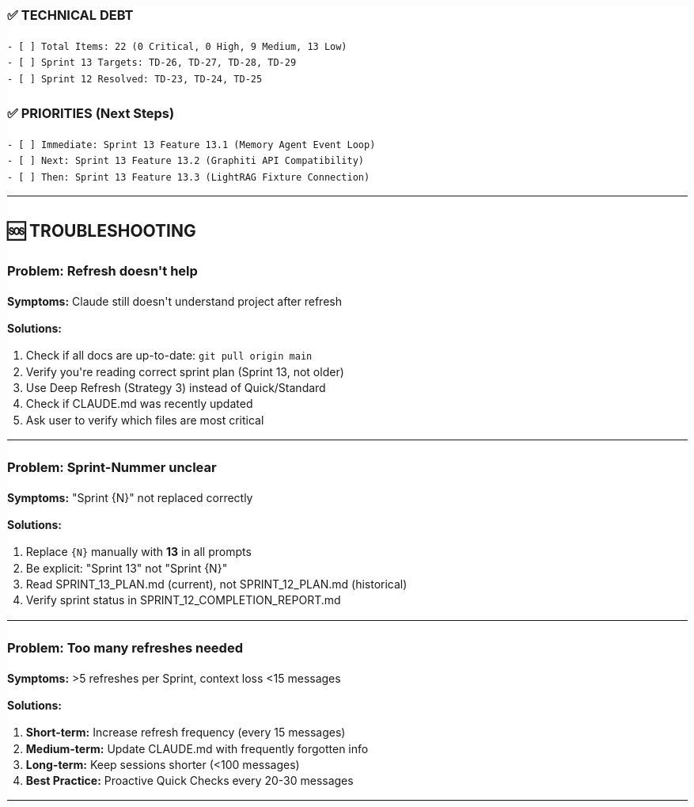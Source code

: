 ### ✅ TECHNICAL DEBT
```
- [ ] Total Items: 22 (0 Critical, 0 High, 9 Medium, 13 Low)
- [ ] Sprint 13 Targets: TD-26, TD-27, TD-28, TD-29
- [ ] Sprint 12 Resolved: TD-23, TD-24, TD-25
```

### ✅ PRIORITIES (Next Steps)
```
- [ ] Immediate: Sprint 13 Feature 13.1 (Memory Agent Event Loop)
- [ ] Next: Sprint 13 Feature 13.2 (Graphiti API Compatibility)
- [ ] Then: Sprint 13 Feature 13.3 (LightRAG Fixture Connection)
```

---

## 🆘 TROUBLESHOOTING

### Problem: Refresh doesn't help

**Symptoms:** Claude still doesn't understand project after refresh

**Solutions:**
1. Check if all docs are up-to-date: `git pull origin main`
2. Verify you're reading correct sprint plan (Sprint 13, not older)
3. Use Deep Refresh (Strategy 3) instead of Quick/Standard
4. Check if CLAUDE.md was recently updated
5. Ask user to verify which files are most critical

---

### Problem: Sprint-Nummer unclear

**Symptoms:** "Sprint {N}" not replaced correctly

**Solutions:**
1. Replace `{N}` manually with **13** in all prompts
2. Be explicit: "Sprint 13" not "Sprint {N}"
3. Read SPRINT_13_PLAN.md (current), not SPRINT_12_PLAN.md (historical)
4. Verify sprint status in SPRINT_12_COMPLETION_REPORT.md

---

### Problem: Too many refreshes needed

**Symptoms:** >5 refreshes per Sprint, context loss <15 messages

**Solutions:**
1. **Short-term:** Increase refresh frequency (every 15 messages)
2. **Medium-term:** Update CLAUDE.md with frequently forgotten info
3. **Long-term:** Keep sessions shorter (<100 messages)
4. **Best Practice:** Proactive Quick Checks every 20-30 messages

---